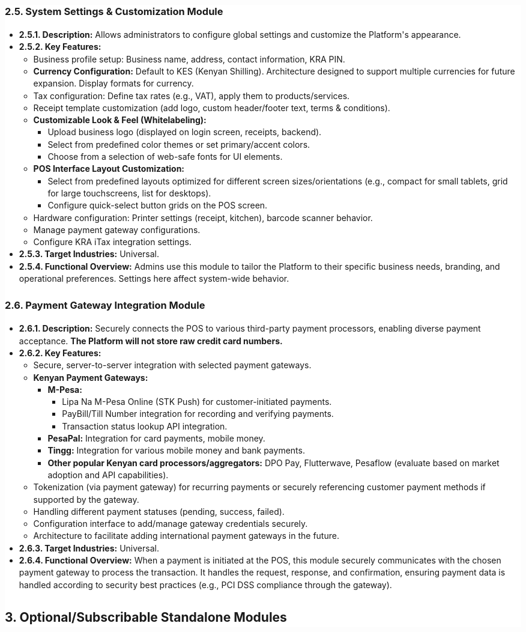 ### 2.5. System Settings & Customization Module
*   **2.5.1. Description:** Allows administrators to configure global settings and customize the Platform's appearance.
*   **2.5.2. Key Features:**
    *   Business profile setup: Business name, address, contact information, KRA PIN.
    *   **Currency Configuration:** Default to KES (Kenyan Shilling). Architecture designed to support multiple currencies for future expansion. Display formats for currency.
    *   Tax configuration: Define tax rates (e.g., VAT), apply them to products/services.
    *   Receipt template customization (add logo, custom header/footer text, terms & conditions).
    *   **Customizable Look & Feel (Whitelabeling):**
        *   Upload business logo (displayed on login screen, receipts, backend).
        *   Select from predefined color themes or set primary/accent colors.
        *   Choose from a selection of web-safe fonts for UI elements.
    *   **POS Interface Layout Customization:**
        *   Select from predefined layouts optimized for different screen sizes/orientations (e.g., compact for small tablets, grid for large touchscreens, list for desktops).
        *   Configure quick-select button grids on the POS screen.
    *   Hardware configuration: Printer settings (receipt, kitchen), barcode scanner behavior.
    *   Manage payment gateway configurations.
    *   Configure KRA iTax integration settings.
*   **2.5.3. Target Industries:** Universal.
*   **2.5.4. Functional Overview:** Admins use this module to tailor the Platform to their specific business needs, branding, and operational preferences. Settings here affect system-wide behavior.

### 2.6. Payment Gateway Integration Module
*   **2.6.1. Description:** Securely connects the POS to various third-party payment processors, enabling diverse payment acceptance. **The Platform will not store raw credit card numbers.**
*   **2.6.2. Key Features:**
    *   Secure, server-to-server integration with selected payment gateways.
    *   **Kenyan Payment Gateways:**
        *   **M-Pesa:**
            *   Lipa Na M-Pesa Online (STK Push) for customer-initiated payments.
            *   PayBill/Till Number integration for recording and verifying payments.
            *   Transaction status lookup API integration.
        *   **PesaPal:** Integration for card payments, mobile money.
        *   **Tingg:** Integration for various mobile money and bank payments.
        *   **Other popular Kenyan card processors/aggregators:** DPO Pay, Flutterwave, Pesaflow (evaluate based on market adoption and API capabilities).
    *   Tokenization (via payment gateway) for recurring payments or securely referencing customer payment methods if supported by the gateway.
    *   Handling different payment statuses (pending, success, failed).
    *   Configuration interface to add/manage gateway credentials securely.
    *   Architecture to facilitate adding international payment gateways in the future.
*   **2.6.3. Target Industries:** Universal.
*   **2.6.4. Functional Overview:** When a payment is initiated at the POS, this module securely communicates with the chosen payment gateway to process the transaction. It handles the request, response, and confirmation, ensuring payment data is handled according to security best practices (e.g., PCI DSS compliance through the gateway).

## 3. Optional/Subscribable Standalone Modules
